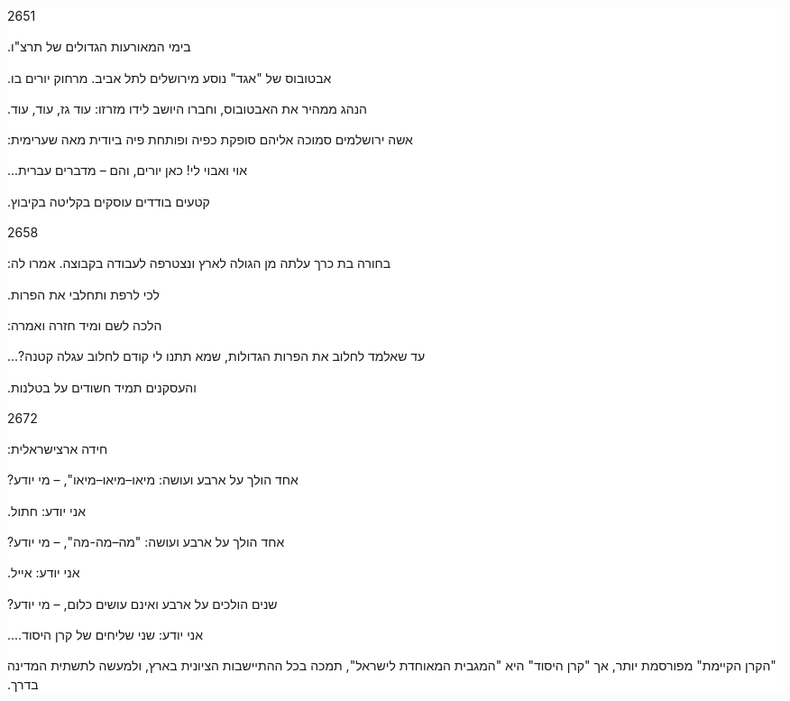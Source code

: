 <span dir="ltr"></span>

<span dir="ltr">2651</span>

<span dir="rtl">בימי המאורעות הגדולים של תרצ"ו.</span>

<span dir="rtl">אבטובוס של "אגד" נוסע מירושלים לתל אביב. מרחוק יורים
בו.</span>

<span dir="rtl">הנהג ממהיר את האבטובוס, וחברו היושב לידו מזרזו: עוד גז,
עוד, עוד.</span>

<span dir="rtl">אשה ירושלמים סמוכה אליהם סופקת כפיה ופותחת פיה ביודית
מאה שערימית:</span>

<span dir="rtl">אוי ואבוי לי! כאן יורים, והם – מדברים עברית...</span>

<span dir="ltr"></span>

<span dir="rtl">קטעים בודדים עוסקים בקליטה בקיבוץ.</span>

<span dir="ltr"></span>

<span dir="ltr">2658</span>

<span dir="rtl">בחורה בת כרך עלתה מן הגולה לארץ ונצטרפה לעבודה בקבוצה.
אמרו לה:</span>

<span dir="rtl">לכי לרפת ותחלבי את הפרות.</span>

<span dir="rtl">הלכה לשם ומיד חזרה ואמרה:</span>

<span dir="rtl">עד שאלמד לחלוב את הפרות הגדולות, שמא תתנו לי קודם לחלוב
עגלה קטנה?...</span>

<span dir="ltr"></span>

<span dir="rtl">והעסקנים תמיד חשודים על בטלנות.</span>

<span dir="ltr"></span>

<span dir="ltr">2672</span>

<span dir="rtl">חידה ארצישראלית:</span>

<span dir="rtl">אחד הולך על ארבע ועושה: מיאו–מיאו–מיאו", – מי
יודע?</span>

<span dir="rtl">אני יודע: חתול.</span>

<span dir="rtl">אחד הולך על ארבע ועושה: "מה–מה-מה", – מי יודע?</span>

<span dir="rtl">אני יודע: אייל.</span>

<span dir="rtl">שנים הולכים על ארבע ואינם עושים כלום, – מי יודע?</span>

<span dir="rtl">אני יודע: שני שליחים של קרן היסוד....</span>

<span dir="ltr"></span>

<span dir="ltr"></span><span dir="rtl">"הקרן הקיימת" מפורסמת יותר, אך
"קרן היסוד" היא "המגבית המאוחדת לישראל", תמכה בכל ההתיישבות הציונית
בארץ, ולמעשה לתשתית המדינה בדרך.</span>

